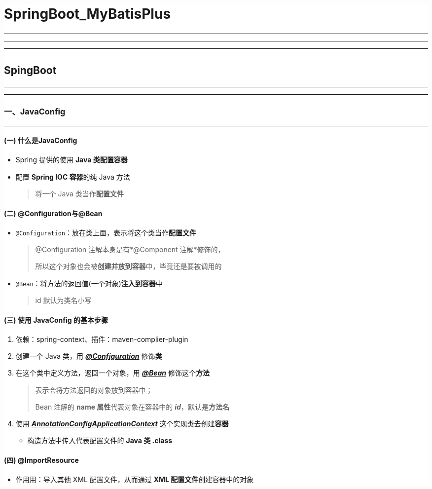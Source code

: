 # SpringBoot_MyBatisPlus

---

---

---

## SpingBoot

---

---

### 一、JavaConfig

---

#### (一) 什么是JavaConfig

- Spring 提供的使用 **Java 类配置容器**

- 配置 **Spring IOC 容器**的纯 Java 方法

  > 将一个 Java 类当作**配置文件**

#### (二) @Configuration与@Bean

- `@Configuration`：放在类上面，表示将这个类当作**配置文件**

  > @Configuration 注解本身是有*@Component 注解*修饰的，
  >
  > 所以这个对象也会被**创建并放到容器**中，毕竟还是要被调用的

- `@Bean`：将方法的返回值(一个对象)**注入到容器**中

  > id 默认为类名小写

#### (三) 使用 JavaConfig 的基本步骤

1. 依赖：spring-context、插件：maven-complier-plugin

2. 创建一个 Java 类，用 ***<u>@Configuration</u>*** 修饰**类**

3. 在这个类中定义方法，返回一个对象，用 <u>***@Bean</u>*** 修饰这个**方法**

   > 表示会将方法返回的对象放到容器中；
   >
   > Bean 注解的 **name 属性**代表对象在容器中的 ***id***，默认是**方法名**

4. 使用 ***<u>AnnotationConfigApplicationContext</u>*** 这个实现类去创建**容器**

   - 构造方法中传入代表配置文件的 **Java 类 .class**

#### (四) @ImportResource

- 作用用：导入其他 XML 配置文件，从而通过 **XML 配置文件**创建容器中的对象
